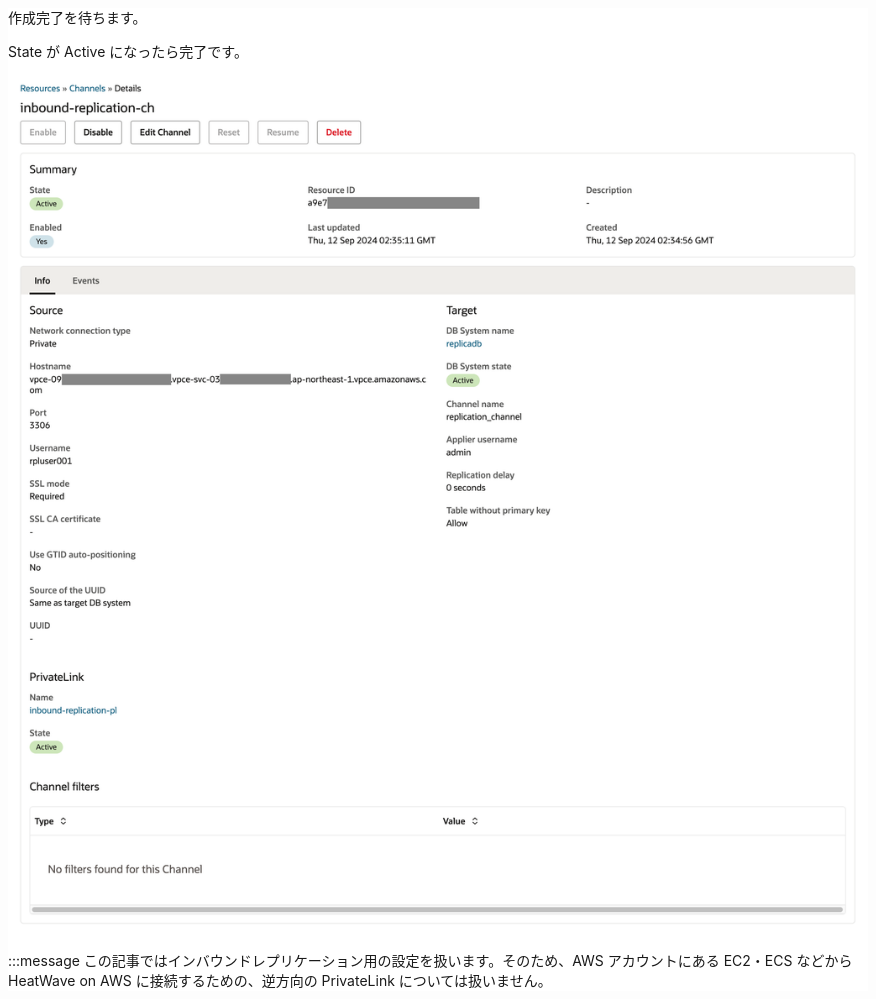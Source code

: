 作成完了を待ちます。

State が Active になったら完了です。

![](/images/heatwave-on-aws-privatelink/heatwave-on-aws-privatelink_094.png)

:::message
この記事ではインバウンドレプリケーション用の設定を扱います。そのため、AWS アカウントにある EC2・ECS などから HeatWave on AWS に接続するための、逆方向の PrivateLink については扱いません。
